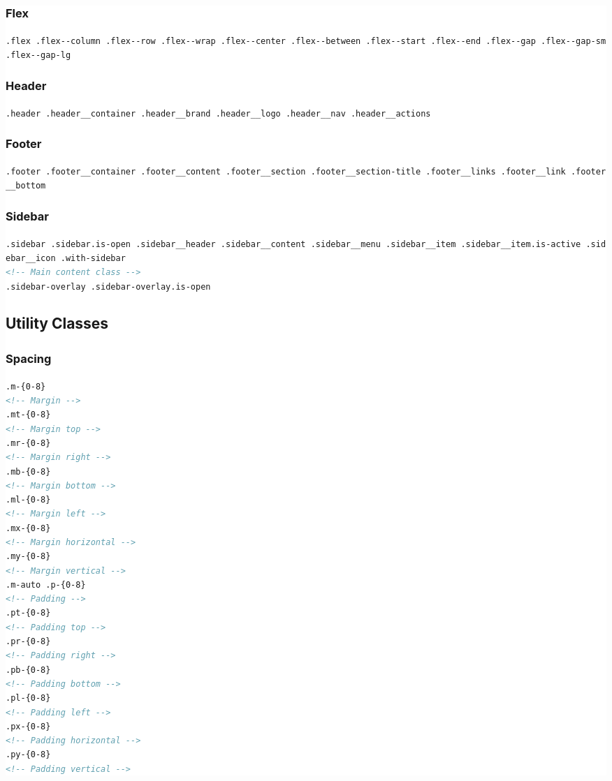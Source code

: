 ### Flex

```html
.flex .flex--column .flex--row .flex--wrap .flex--center .flex--between .flex--start .flex--end .flex--gap .flex--gap-sm .flex--gap-lg
```

### Header

```html
.header .header__container .header__brand .header__logo .header__nav .header__actions
```

### Footer

```html
.footer .footer__container .footer__content .footer__section .footer__section-title .footer__links .footer__link .footer__bottom
```

### Sidebar

```html
.sidebar .sidebar.is-open .sidebar__header .sidebar__content .sidebar__menu .sidebar__item .sidebar__item.is-active .sidebar__icon .with-sidebar
<!-- Main content class -->
.sidebar-overlay .sidebar-overlay.is-open
```

## Utility Classes

### Spacing

```html
.m-{0-8}
<!-- Margin -->
.mt-{0-8}
<!-- Margin top -->
.mr-{0-8}
<!-- Margin right -->
.mb-{0-8}
<!-- Margin bottom -->
.ml-{0-8}
<!-- Margin left -->
.mx-{0-8}
<!-- Margin horizontal -->
.my-{0-8}
<!-- Margin vertical -->
.m-auto .p-{0-8}
<!-- Padding -->
.pt-{0-8}
<!-- Padding top -->
.pr-{0-8}
<!-- Padding right -->
.pb-{0-8}
<!-- Padding bottom -->
.pl-{0-8}
<!-- Padding left -->
.px-{0-8}
<!-- Padding horizontal -->
.py-{0-8}
<!-- Padding vertical -->
```
